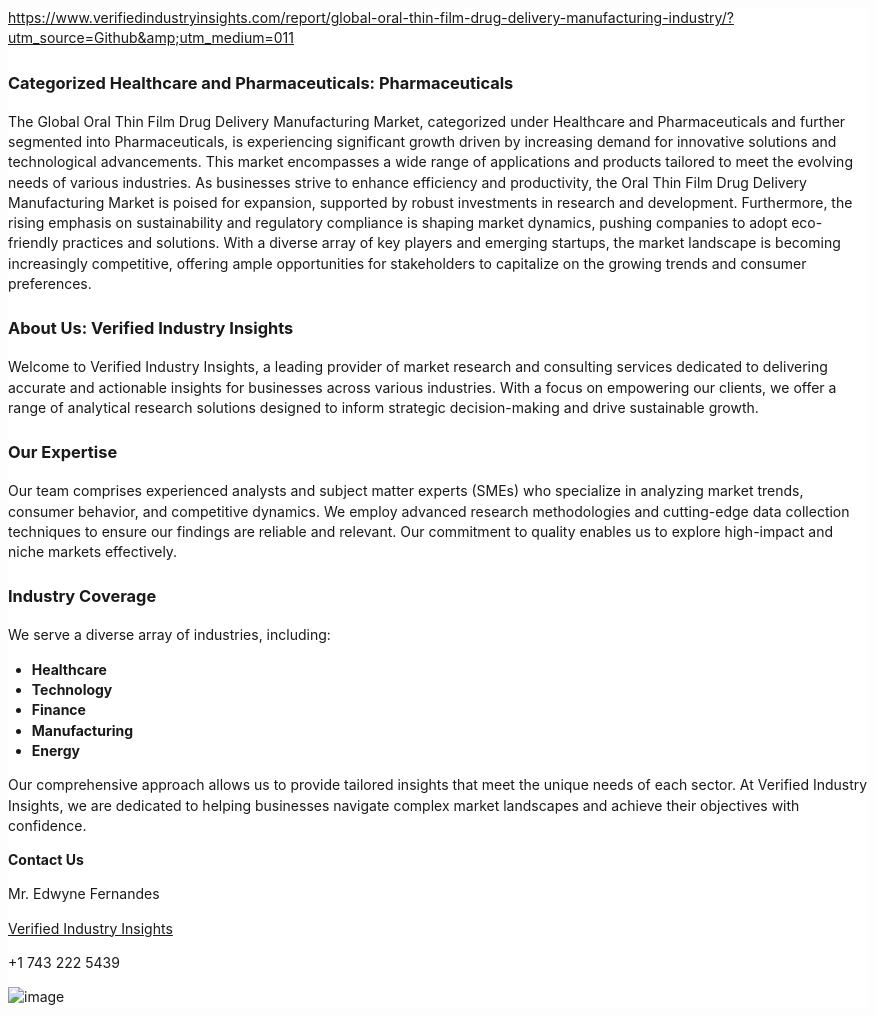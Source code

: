 </strong><a href="https://www.verifiedindustryinsights.com/report/global-oral-thin-film-drug-delivery-manufacturing-industry/?utm_source=Github&amp;utm_medium=011">https://www.verifiedindustryinsights.com/report/global-oral-thin-film-drug-delivery-manufacturing-industry/?utm_source=Github&amp;utm_medium=011</a>&nbsp;</p><h3>Categorized Healthcare and Pharmaceuticals: Pharmaceuticals </h3><p>The Global Oral Thin Film Drug Delivery Manufacturing Market, categorized under Healthcare and Pharmaceuticals and further segmented into Pharmaceuticals, is experiencing significant growth driven by increasing demand for innovative solutions and technological advancements. This market encompasses a wide range of applications and products tailored to meet the evolving needs of various industries. As businesses strive to enhance efficiency and productivity, the Oral Thin Film Drug Delivery Manufacturing Market is poised for expansion, supported by robust investments in research and development. Furthermore, the rising emphasis on sustainability and regulatory compliance is shaping market dynamics, pushing companies to adopt eco-friendly practices and solutions. With a diverse array of key players and emerging startups, the market landscape is becoming increasingly competitive, offering ample opportunities for stakeholders to capitalize on the growing trends and consumer preferences.</p><h3>About Us: Verified Industry Insights</h3><p>Welcome to Verified Industry Insights, a leading provider of market research and consulting services dedicated to delivering accurate and actionable insights for businesses across various industries. With a focus on empowering our clients, we offer a range of analytical research solutions designed to inform strategic decision-making and drive sustainable growth.</p><h3>Our Expertise</h3><p>Our team comprises experienced analysts and subject matter experts (SMEs) who specialize in analyzing market trends, consumer behavior, and competitive dynamics. We employ advanced research methodologies and cutting-edge data collection techniques to ensure our findings are reliable and relevant. Our commitment to quality enables us to explore high-impact and niche markets effectively.</p><h3>Industry Coverage</h3><p>We serve a diverse array of industries, including:</p><ul><li><strong>Healthcare</strong></li><li><strong>Technology</strong></li><li><strong>Finance</strong></li><li><strong>Manufacturing</strong></li><li><strong>Energy</strong></li></ul><p>Our comprehensive approach allows us to provide tailored insights that meet the unique needs of each sector. At Verified Industry Insights, we are dedicated to helping businesses navigate complex market landscapes and achieve their objectives with confidence.</p><p><strong>Contact Us</strong></p><p>Mr. Edwyne Fernandes</p><p><a href="https://www.verifiedindustryinsights.com/">Verified Industry Insights</a></p><p>+1 743 222 5439</p>
![image](https://github.com/user-attachments/assets/07c53db1-149b-440d-b0ae-06ad2c52e693)
